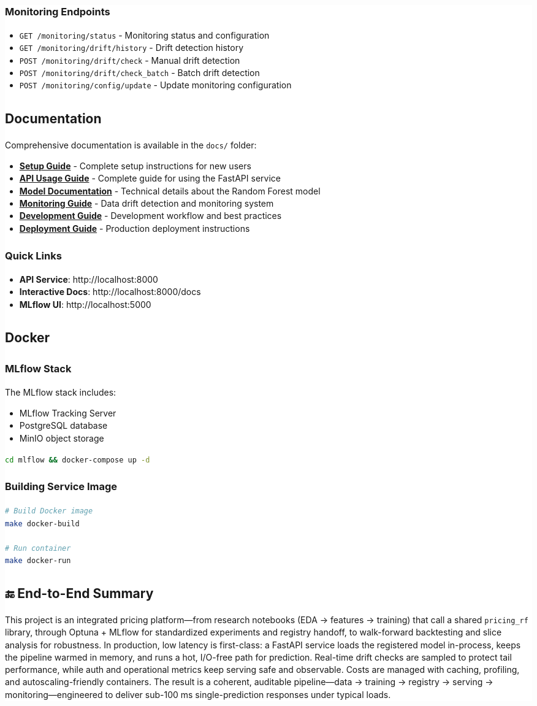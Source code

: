 ### Monitoring Endpoints
- `GET /monitoring/status` - Monitoring status and configuration
- `GET /monitoring/drift/history` - Drift detection history
- `POST /monitoring/drift/check` - Manual drift detection
- `POST /monitoring/drift/check_batch` - Batch drift detection
- `POST /monitoring/config/update` - Update monitoring configuration

## Documentation

Comprehensive documentation is available in the `docs/` folder:

- **[Setup Guide](docs/SETUP_GUIDE.md)** - Complete setup instructions for new users
- **[API Usage Guide](docs/API_USAGE_GUIDE.md)** - Complete guide for using the FastAPI service
- **[Model Documentation](docs/MODEL_DOCUMENTATION.md)** - Technical details about the Random Forest model
- **[Monitoring Guide](docs/MONITORING_GUIDE.md)** - Data drift detection and monitoring system
- **[Development Guide](docs/DEVELOPMENT_GUIDE.md)** - Development workflow and best practices
- **[Deployment Guide](docs/DEPLOYMENT_GUIDE.md)** - Production deployment instructions

### Quick Links
- **API Service**: http://localhost:8000
- **Interactive Docs**: http://localhost:8000/docs
- **MLflow UI**: http://localhost:5000

## Docker

### MLflow Stack

The MLflow stack includes:
- MLflow Tracking Server
- PostgreSQL database
- MinIO object storage

```bash
cd mlflow && docker-compose up -d
```

### Building Service Image

```bash
# Build Docker image
make docker-build

# Run container
make docker-run
```

## 🔚 End-to-End Summary

This project is an integrated pricing platform—from research notebooks (EDA → features → training) that call a shared `pricing_rf` library, through Optuna + MLflow for standardized experiments and registry handoff, to walk-forward backtesting and slice analysis for robustness. In production, low latency is first-class: a FastAPI service loads the registered model in-process, keeps the pipeline warmed in memory, and runs a hot, I/O-free path for prediction. Real-time drift checks are sampled to protect tail performance, while auth and operational metrics keep serving safe and observable. Costs are managed with caching, profiling, and autoscaling-friendly containers. The result is a coherent, auditable pipeline—data → training → registry → serving → monitoring—engineered to deliver sub-100 ms single-prediction responses under typical loads.
